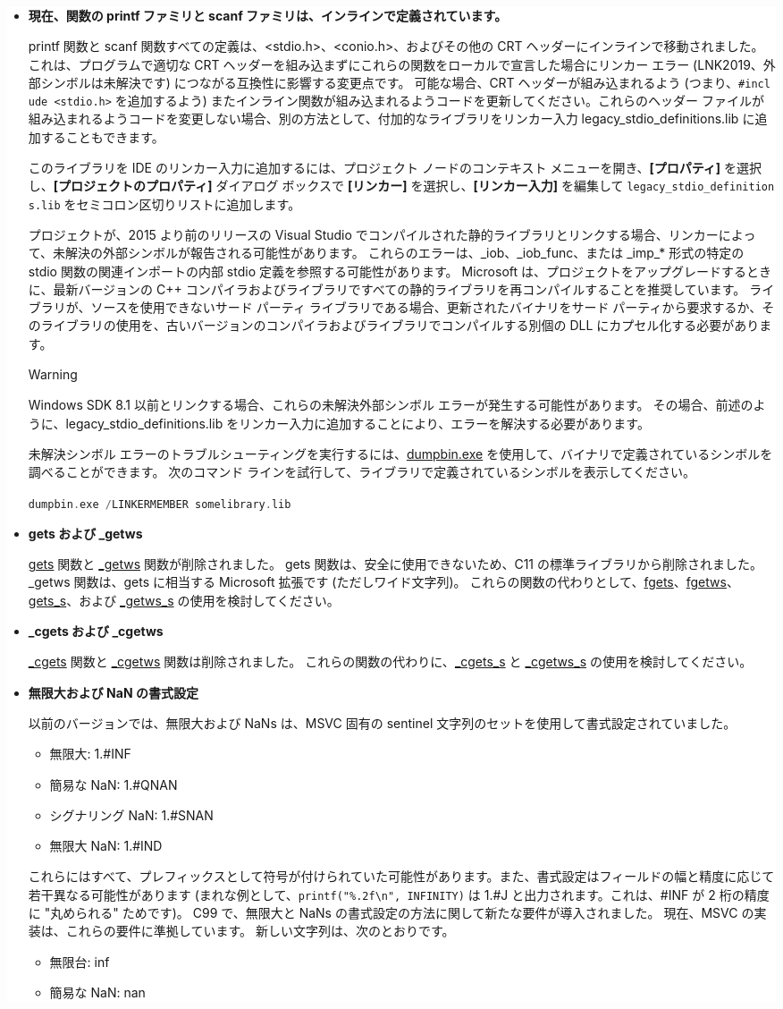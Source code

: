 - **現在、関数の printf ファミリと scanf ファミリは、インラインで定義されています。**

   printf 関数と scanf 関数すべての定義は、\<stdio.h>、\<conio.h>、およびその他の CRT ヘッダーにインラインで移動されました。 これは、プログラムで適切な CRT ヘッダーを組み込まずにこれらの関数をローカルで宣言した場合にリンカー エラー (LNK2019、外部シンボルは未解決です) につながる互換性に影響する変更点です。 可能な場合、CRT ヘッダーが組み込まれるよう (つまり、`#include <stdio.h>` を追加するよう) またインライン関数が組み込まれるようコードを更新してください。これらのヘッダー ファイルが組み込まれるようコードを変更しない場合、別の方法として、付加的なライブラリをリンカー入力 legacy_stdio_definitions.lib に追加することもできます。

   このライブラリを IDE のリンカー入力に追加するには、プロジェクト ノードのコンテキスト メニューを開き、**[プロパティ]** を選択し、**[プロジェクトのプロパティ]** ダイアログ ボックスで **[リンカー]** を選択し、**[リンカー入力]** を編集して `legacy_stdio_definitions.lib` をセミコロン区切りリストに追加します。

   プロジェクトが、2015 より前のリリースの Visual Studio でコンパイルされた静的ライブラリとリンクする場合、リンカーによって、未解決の外部シンボルが報告される可能性があります。 これらのエラーは、_iob、_iob_func、または _imp\_* 形式の特定の stdio 関数の関連インポートの内部 stdio 定義を参照する可能性があります。 Microsoft は、プロジェクトをアップグレードするときに、最新バージョンの C++ コンパイラおよびライブラリですべての静的ライブラリを再コンパイルすることを推奨しています。 ライブラリが、ソースを使用できないサード パーティ ライブラリである場合、更新されたバイナリをサード パーティから要求するか、そのライブラリの使用を、古いバージョンのコンパイラおよびライブラリでコンパイルする別個の DLL にカプセル化する必要があります。

    > [!WARNING]
    > Windows SDK 8.1 以前とリンクする場合、これらの未解決外部シンボル エラーが発生する可能性があります。 その場合、前述のように、legacy_stdio_definitions.lib をリンカー入力に追加することにより、エラーを解決する必要があります。

   未解決シンボル エラーのトラブルシューティングを実行するには、[dumpbin.exe](../build/reference/dumpbin-reference.md) を使用して、バイナリで定義されているシンボルを調べることができます。 次のコマンド ラインを試行して、ライブラリで定義されているシンボルを表示してください。

    ```cpp
    dumpbin.exe /LINKERMEMBER somelibrary.lib
    ```

- **gets および _getws**

   [gets](../c-runtime-library/gets-getws.md) 関数と [_getws](../c-runtime-library/gets-getws.md) 関数が削除されました。 gets 関数は、安全に使用できないため、C11 の標準ライブラリから削除されました。 _getws 関数は、gets に相当する Microsoft 拡張です (ただしワイド文字列)。 これらの関数の代わりとして、[fgets](../c-runtime-library/reference/fgets-fgetws.md)、[fgetws](../c-runtime-library/reference/fgets-fgetws.md)、[gets_s](../c-runtime-library/reference/gets-s-getws-s.md)、および [_getws_s](../c-runtime-library/reference/gets-s-getws-s.md) の使用を検討してください。

- **_cgets および _cgetws**

   [_cgets](../c-runtime-library/cgets-cgetws.md) 関数と [_cgetws](../c-runtime-library/cgets-cgetws.md) 関数は削除されました。 これらの関数の代わりに、[_cgets_s](../c-runtime-library/reference/cgets-s-cgetws-s.md) と [_cgetws_s](../c-runtime-library/reference/cgets-s-cgetws-s.md) の使用を検討してください。

- **無限大および NaN の書式設定**

   以前のバージョンでは、無限大および NaNs は、MSVC 固有の sentinel 文字列のセットを使用して書式設定されていました。

   - 無限大: 1.#INF

   - 簡易な NaN: 1.#QNAN

   - シグナリング NaN: 1.#SNAN

   - 無限大 NaN: 1.#IND

   これらにはすべて、プレフィックスとして符号が付けられていた可能性があります。また、書式設定はフィールドの幅と精度に応じて若干異なる可能性があります (まれな例として、`printf("%.2f\n", INFINITY)` は 1.#J と出力されます。これは、#INF が 2 桁の精度に "丸められる" ためです)。 C99 で、無限大と NaNs の書式設定の方法に関して新たな要件が導入されました。 現在、MSVC の実装は、これらの要件に準拠しています。 新しい文字列は、次のとおりです。

   - 無限台: inf

   - 簡易な NaN: nan
